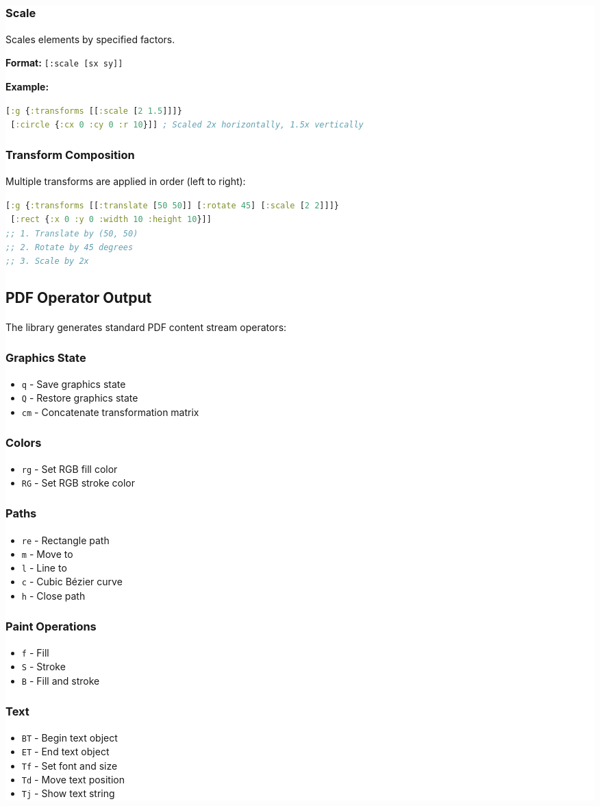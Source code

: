 ### Scale

Scales elements by specified factors.

**Format:** `[:scale [sx sy]]`

**Example:**
```clojure
[:g {:transforms [[:scale [2 1.5]]]}
 [:circle {:cx 0 :cy 0 :r 10}]] ; Scaled 2x horizontally, 1.5x vertically
```

### Transform Composition

Multiple transforms are applied in order (left to right):

```clojure
[:g {:transforms [[:translate [50 50]] [:rotate 45] [:scale [2 2]]]}
 [:rect {:x 0 :y 0 :width 10 :height 10}]]
;; 1. Translate by (50, 50)
;; 2. Rotate by 45 degrees  
;; 3. Scale by 2x
```

## PDF Operator Output

The library generates standard PDF content stream operators:

### Graphics State
- `q` - Save graphics state
- `Q` - Restore graphics state
- `cm` - Concatenate transformation matrix

### Colors  
- `rg` - Set RGB fill color
- `RG` - Set RGB stroke color

### Paths
- `re` - Rectangle path
- `m` - Move to
- `l` - Line to  
- `c` - Cubic Bézier curve
- `h` - Close path

### Paint Operations
- `f` - Fill
- `S` - Stroke
- `B` - Fill and stroke

### Text
- `BT` - Begin text object
- `ET` - End text object
- `Tf` - Set font and size
- `Td` - Move text position
- `Tj` - Show text string
